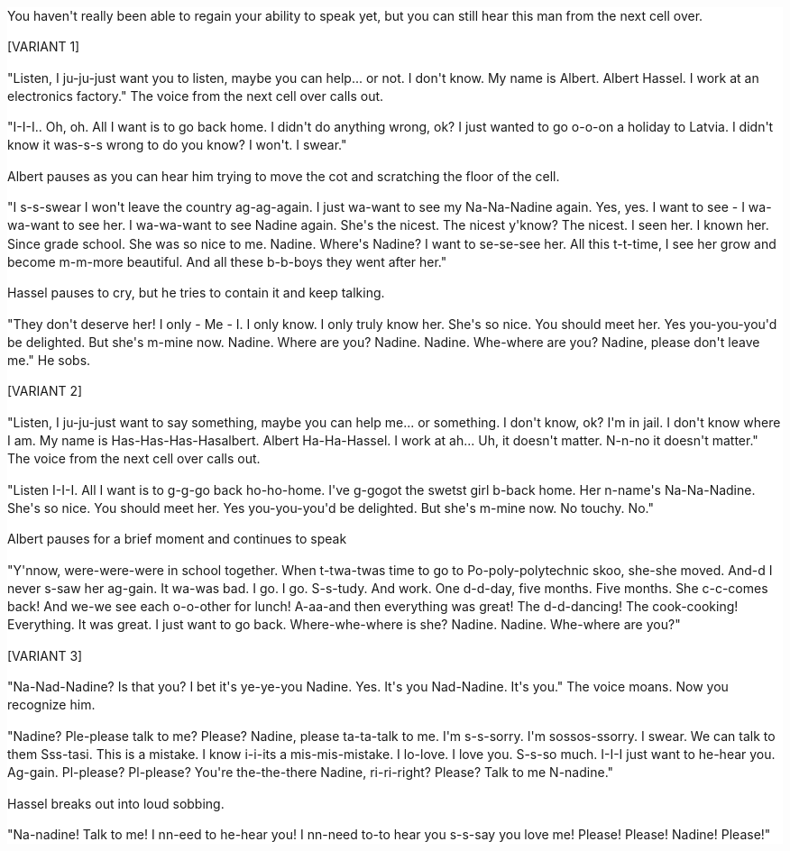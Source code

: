You haven't really been able to regain your ability to speak yet, but you can still hear this man from the next cell over.

[VARIANT 1]

"Listen, I ju-ju-just want you to listen, maybe you can help... or not. I don't know. My name is Albert. Albert Hassel. I work at an electronics factory." The voice from the next cell over calls out.

"I-I-I.. Oh, oh. All I want is to go back home. I didn't do anything wrong, ok? I just wanted to go o-o-on a holiday to Latvia. I didn't know it was-s-s wrong to do you know? I won't. I swear."

Albert pauses as you can hear him trying to move the cot and scratching the floor of the cell.

"I s-s-swear I won't leave the country ag-ag-again. I just wa-want to see my Na-Na-Nadine again. Yes, yes. I want to see - I wa-wa-want to see her. I wa-wa-want to see Nadine again. She's the nicest. The nicest y'know? The nicest. I seen her. I known her. Since grade school. She was so nice to me. Nadine. Where's Nadine? I want to se-se-see her. All this t-t-time, I see her grow and become m-m-more beautiful. And all these b-b-boys they went after her."

Hassel pauses to cry, but he tries to contain it and keep talking.

"They don't deserve her! I only - Me - I. I only know. I only truly know her. She's so nice. You should meet her. Yes you-you-you'd be delighted. But she's m-mine now. Nadine. Where are you? Nadine. Nadine. Whe-where are you? Nadine, please don't leave me." He sobs.

[VARIANT 2]

"Listen, I ju-ju-just want to say something, maybe you can help me... or something. I don't know, ok? I'm in jail. I don't know where I am. My name is Has-Has-Has-Hasalbert. Albert Ha-Ha-Hassel. I work at ah... Uh, it doesn't matter. N-n-no it doesn't matter." The voice from the next cell over calls out.

"Listen I-I-I. All I want is to g-g-go back ho-ho-home. I've g-gogot the swetst girl b-back home. Her n-name's Na-Na-Nadine. She's so nice. You should meet her. Yes you-you-you'd be delighted. But she's m-mine now. No touchy. No."

Albert pauses for a brief moment and continues to speak

"Y'nnow, were-were-were in school together. When t-twa-twas time to go to Po-poly-polytechnic skoo, she-she moved. And-d I never s-saw her ag-gain. It wa-was bad. I go. I go. S-s-tudy. And work. One d-d-day, five months. Five months. She c-c-comes back! And we-we see each o-o-other for lunch! A-aa-and then everything was great! The d-d-dancing! The cook-cooking! Everything. It was great. I just want to go back. Where-whe-where is she? Nadine. Nadine. Whe-where are you?"

[VARIANT 3]

"Na-Nad-Nadine? Is that you? I bet it's ye-ye-you Nadine. Yes. It's you Nad-Nadine. It's you." The voice moans. Now you recognize him.

"Nadine? Ple-please talk to me? Please? Nadine, please ta-ta-talk to me. I'm s-s-sorry. I'm sossos-ssorry. I swear. We can talk to them Sss-tasi. This is a mistake. I know i-i-its a mis-mis-mistake. I lo-love. I love you. S-s-so much. I-I-I just want to he-hear you. Ag-gain. Pl-please? Pl-please? You're the-the-there Nadine, ri-ri-right? Please? Talk to me N-nadine."

Hassel breaks out into loud sobbing.

"Na-nadine! Talk to me! I nn-eed to he-hear you! I nn-need to-to hear you s-s-say you love me! Please! Please! Nadine! Please!"
